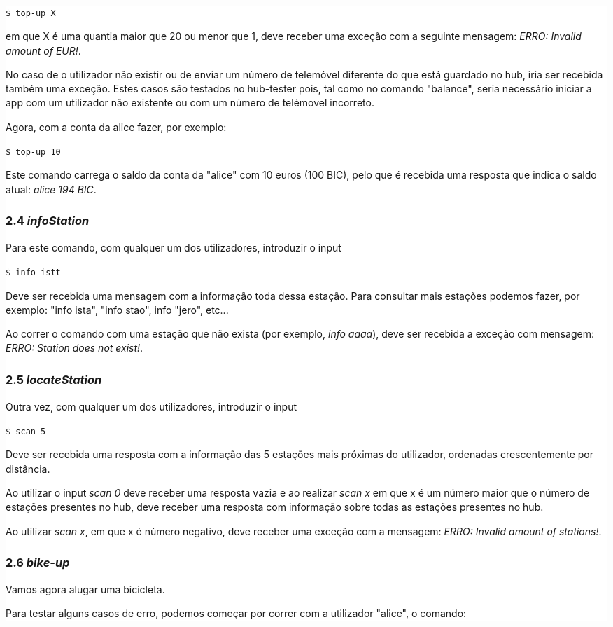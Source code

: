 ```sh
$ top-up X
```

em que X é uma quantia maior que 20 ou menor que 1, deve receber uma exceção com a seguinte mensagem: *ERRO: Invalid amount of EUR!*.

No caso de o utilizador não existir ou de enviar um número de telemóvel diferente do que está guardado no hub, iria ser recebida também uma exceção. Estes casos são testados no hub-tester pois, tal como no comando "balance", seria necessário iniciar a app com um utilizador não existente ou com um número de telémovel incorreto.

Agora, com a conta da alice fazer, por exemplo:

```sh
$ top-up 10
```

Este comando carrega o saldo da conta da "alice" com 10 euros (100 BIC), pelo que é recebida
uma resposta que indica o saldo atual: *alice 194 BIC*.

### 2.4 *infoStation*

Para este comando, com qualquer um dos utilizadores, introduzir o input 

```sh
$ info istt
```

Deve ser recebida uma mensagem com a informação toda dessa estação.
Para consultar mais estações podemos fazer, por exemplo: "info ista", "info stao", info "jero", etc...

Ao correr o comando com uma estação que não exista (por exemplo, *info aaaa*), deve ser recebida a exceção com mensagem: *ERRO: Station does not exist!*.

### 2.5 *locateStation*

Outra vez, com qualquer um dos utilizadores, introduzir o input 

```sh
$ scan 5
```

Deve ser recebida uma resposta com a informação das 5 estações mais próximas do utilizador, ordenadas crescentemente por distância. 

Ao utilizar o input *scan 0* deve receber uma resposta vazia e ao realizar *scan x* em que x é um número maior que o número de estações presentes no hub,
deve receber uma resposta com informação sobre todas as estações presentes no hub.

Ao utilizar *scan x*, em que x é número negativo, deve receber uma exceção com a mensagem: *ERRO: Invalid amount of stations!*. 

### 2.6 *bike-up*

Vamos agora alugar uma bicicleta.

Para testar alguns casos de erro, podemos começar por correr com a utilizador "alice", o comando:
